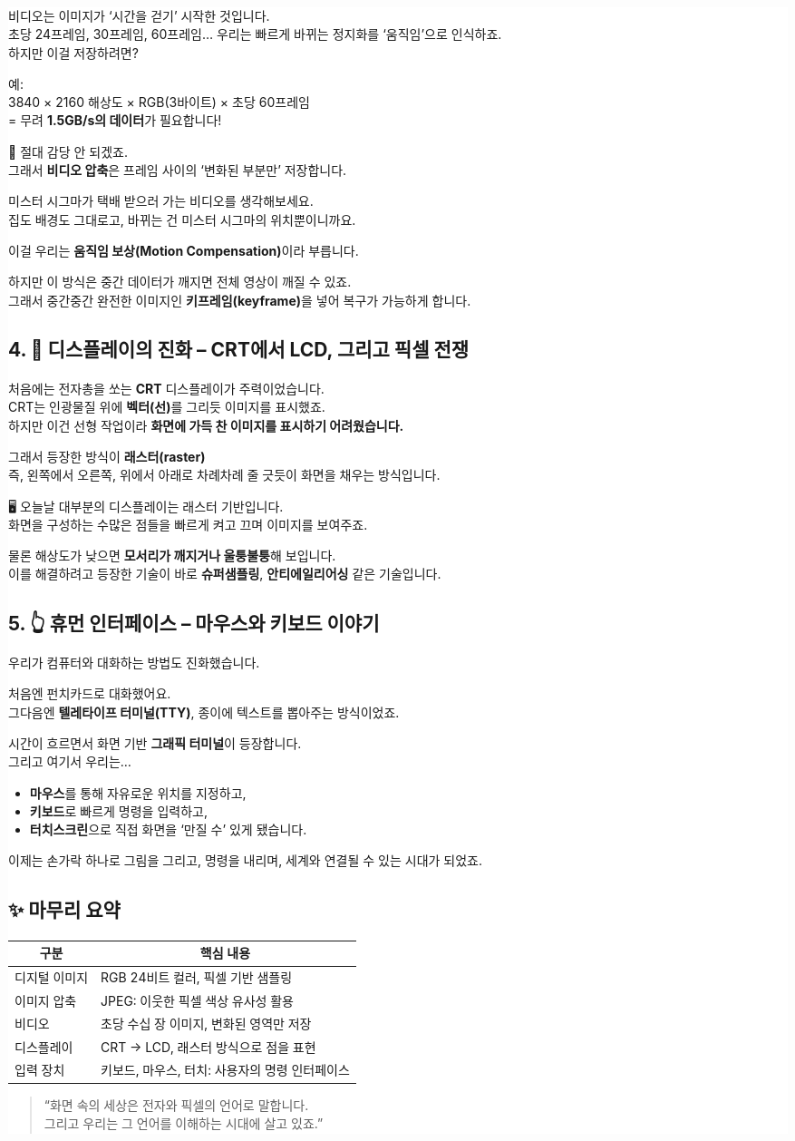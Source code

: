 <p>비디오는 이미지가 ‘시간을 걷기’ 시작한 것입니다.<br />초당 24프레임, 30프레임, 60프레임… 우리는 빠르게 바뀌는 정지화를 ‘움직임’으로 인식하죠.<br />하지만 이걸 저장하려면?</p>
<p>예:<br />3840 × 2160 해상도 × RGB(3바이트) × 초당 60프레임<br />= 무려 <strong>1.5GB/s의 데이터</strong>가 필요합니다!</p>
<p>🤯 절대 감당 안 되겠죠.<br />그래서 <strong>비디오 압축</strong>은 프레임 사이의 ‘변화된 부분만’ 저장합니다.</p>
<p>미스터 시그마가 택배 받으러 가는 비디오를 생각해보세요.<br />집도 배경도 그대로고, 바뀌는 건 미스터 시그마의 위치뿐이니까요.  </p>
<p>이걸 우리는 <strong>움직임 보상(Motion Compensation)</strong>이라 부릅니다.</p>
<p>하지만 이 방식은 중간 데이터가 깨지면 전체 영상이 깨질 수 있죠.<br />그래서 중간중간 완전한 이미지인 <strong>키프레임(keyframe)</strong>을 넣어 복구가 가능하게 합니다.</p>
<h2 id="4-🧪-디스플레이의-진화--crt에서-lcd-그리고-픽셀-전쟁">4. 🧪 디스플레이의 진화 – CRT에서 LCD, 그리고 픽셀 전쟁</h2>
<p>처음에는 전자총을 쏘는 <strong>CRT</strong> 디스플레이가 주력이었습니다.<br />CRT는 인광물질 위에 <strong>벡터(선)</strong>를 그리듯 이미지를 표시했죠.<br />하지만 이건 선형 작업이라 <strong>화면에 가득 찬 이미지를 표시하기 어려웠습니다.</strong></p>
<p>그래서 등장한 방식이 <strong>래스터(raster)</strong><br />즉, 왼쪽에서 오른쪽, 위에서 아래로 차례차례 줄 긋듯이 화면을 채우는 방식입니다.</p>
<p>🖥️ 오늘날 대부분의 디스플레이는 래스터 기반입니다.<br />화면을 구성하는 수많은 점들을 빠르게 켜고 끄며 이미지를 보여주죠.</p>
<p>물론 해상도가 낮으면 <strong>모서리가 깨지거나 울퉁불퉁</strong>해 보입니다.<br />이를 해결하려고 등장한 기술이 바로 <strong>슈퍼샘플링</strong>, <strong>안티에일리어싱</strong> 같은 기술입니다.</p>
<h2 id="5-👆-휴먼-인터페이스--마우스와-키보드-이야기">5. 👆 휴먼 인터페이스 – 마우스와 키보드 이야기</h2>
<p>우리가 컴퓨터와 대화하는 방법도 진화했습니다.</p>
<p>처음엔 펀치카드로 대화했어요.<br />그다음엔 <strong>텔레타이프 터미널(TTY)</strong>, 종이에 텍스트를 뽑아주는 방식이었죠.</p>
<p>시간이 흐르면서 화면 기반 <strong>그래픽 터미널</strong>이 등장합니다.<br />그리고 여기서 우리는…</p>
<ul>
<li><strong>마우스</strong>를 통해 자유로운 위치를 지정하고,  </li>
<li><strong>키보드</strong>로 빠르게 명령을 입력하고,  </li>
<li><strong>터치스크린</strong>으로 직접 화면을 ‘만질 수’ 있게 됐습니다.</li>
</ul>
<p>이제는 손가락 하나로 그림을 그리고, 명령을 내리며, 세계와 연결될 수 있는 시대가 되었죠.</p>
<h2 id="✨-마무리-요약">✨ 마무리 요약</h2>
<table>
<thead>
<tr>
<th>구분</th>
<th>핵심 내용</th>
</tr>
</thead>
<tbody><tr>
<td>디지털 이미지</td>
<td>RGB 24비트 컬러, 픽셀 기반 샘플링</td>
</tr>
<tr>
<td>이미지 압축</td>
<td>JPEG: 이웃한 픽셀 색상 유사성 활용</td>
</tr>
<tr>
<td>비디오</td>
<td>초당 수십 장 이미지, 변화된 영역만 저장</td>
</tr>
<tr>
<td>디스플레이</td>
<td>CRT → LCD, 래스터 방식으로 점을 표현</td>
</tr>
<tr>
<td>입력 장치</td>
<td>키보드, 마우스, 터치: 사용자의 명령 인터페이스</td>
</tr>
</tbody></table>
<blockquote>
<p>“화면 속의 세상은 전자와 픽셀의 언어로 말합니다.<br />그리고 우리는 그 언어를 이해하는 시대에 살고 있죠.”  </p>
</blockquote>
